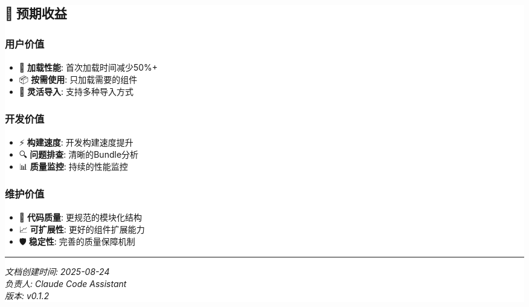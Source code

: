 
## 🎯 预期收益

### **用户价值**
- 🚀 **加载性能**: 首次加载时间减少50%+
- 📦 **按需使用**: 只加载需要的组件
- 🎨 **灵活导入**: 支持多种导入方式

### **开发价值**  
- ⚡ **构建速度**: 开发构建速度提升
- 🔍 **问题排查**: 清晰的Bundle分析
- 📊 **质量监控**: 持续的性能监控

### **维护价值**
- 🔧 **代码质量**: 更规范的模块化结构
- 📈 **可扩展性**: 更好的组件扩展能力
- 🛡️ **稳定性**: 完善的质量保障机制

---

*文档创建时间: 2025-08-24*  
*负责人: Claude Code Assistant*  
*版本: v0.1.2*